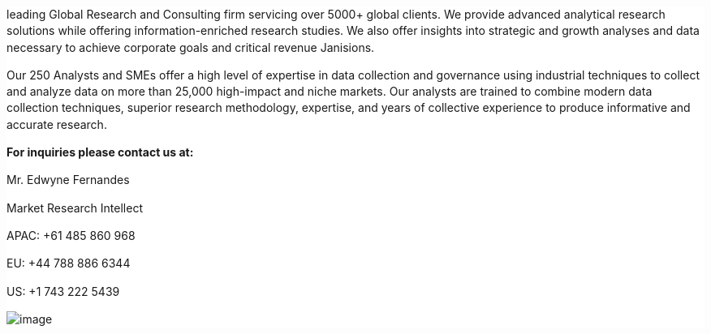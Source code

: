 leading Global Research and Consulting firm servicing over 5000+ global clients. We provide advanced analytical research solutions while offering information-enriched research studies.&nbsp;</span>We also offer insights into strategic and growth analyses and data necessary to achieve corporate goals and critical revenue Janisions.</p><p><span class="">Our 250 Analysts and SMEs offer a high level of expertise in data collection and governance using industrial techniques to collect and analyze data on more than 25,000 high-impact and niche markets. Our analysts are trained to combine modern data collection techniques, superior research methodology, expertise, and years of collective experience to produce informative and accurate research.</span></p><p><strong>For inquiries please contact us at:</strong></p><p>Mr. Edwyne Fernandes</p><p>Market Research Intellect</p><p>APAC: +61 485 860 968</p><p>EU: +44 788 886 6344</p><p>US: +1 743 222 5439</p>
![image](https://github.com/user-attachments/assets/de0ef121-9efb-4636-a991-e9515116f0a9)
